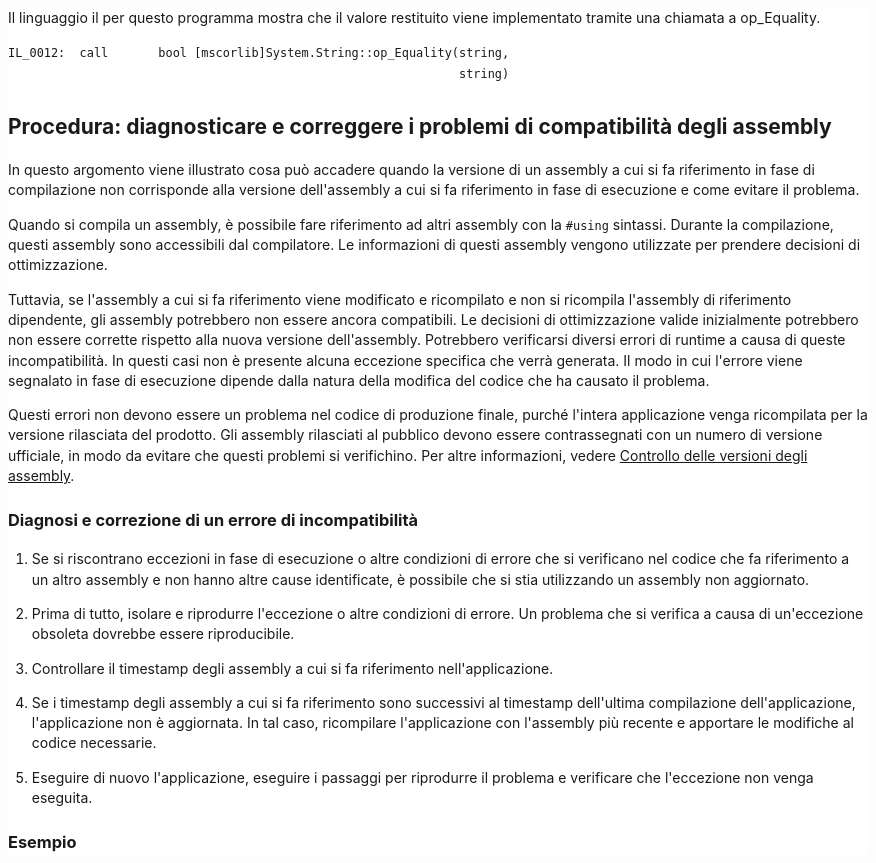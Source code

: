 Il linguaggio il per questo programma mostra che il valore restituito viene implementato tramite una chiamata a op_Equality.

```MSIL
IL_0012:  call       bool [mscorlib]System.String::op_Equality(string,
                                                               string)
```

## <a name="how-to-diagnose-and-fix-assembly-compatibility-problems"></a><a name="diagnose_fix"></a> Procedura: diagnosticare e correggere i problemi di compatibilità degli assembly

In questo argomento viene illustrato cosa può accadere quando la versione di un assembly a cui si fa riferimento in fase di compilazione non corrisponde alla versione dell'assembly a cui si fa riferimento in fase di esecuzione e come evitare il problema.

Quando si compila un assembly, è possibile fare riferimento ad altri assembly con la `#using` sintassi. Durante la compilazione, questi assembly sono accessibili dal compilatore. Le informazioni di questi assembly vengono utilizzate per prendere decisioni di ottimizzazione.

Tuttavia, se l'assembly a cui si fa riferimento viene modificato e ricompilato e non si ricompila l'assembly di riferimento dipendente, gli assembly potrebbero non essere ancora compatibili. Le decisioni di ottimizzazione valide inizialmente potrebbero non essere corrette rispetto alla nuova versione dell'assembly. Potrebbero verificarsi diversi errori di runtime a causa di queste incompatibilità. In questi casi non è presente alcuna eccezione specifica che verrà generata. Il modo in cui l'errore viene segnalato in fase di esecuzione dipende dalla natura della modifica del codice che ha causato il problema.

Questi errori non devono essere un problema nel codice di produzione finale, purché l'intera applicazione venga ricompilata per la versione rilasciata del prodotto. Gli assembly rilasciati al pubblico devono essere contrassegnati con un numero di versione ufficiale, in modo da evitare che questi problemi si verifichino. Per altre informazioni, vedere [Controllo delle versioni degli assembly](/dotnet/framework/app-domains/assembly-versioning).

### <a name="diagnosing-and-fixing-an-incompatibility-error"></a>Diagnosi e correzione di un errore di incompatibilità

1. Se si riscontrano eccezioni in fase di esecuzione o altre condizioni di errore che si verificano nel codice che fa riferimento a un altro assembly e non hanno altre cause identificate, è possibile che si stia utilizzando un assembly non aggiornato.

1. Prima di tutto, isolare e riprodurre l'eccezione o altre condizioni di errore. Un problema che si verifica a causa di un'eccezione obsoleta dovrebbe essere riproducibile.

1. Controllare il timestamp degli assembly a cui si fa riferimento nell'applicazione.

1. Se i timestamp degli assembly a cui si fa riferimento sono successivi al timestamp dell'ultima compilazione dell'applicazione, l'applicazione non è aggiornata. In tal caso, ricompilare l'applicazione con l'assembly più recente e apportare le modifiche al codice necessarie.

1. Eseguire di nuovo l'applicazione, eseguire i passaggi per riprodurre il problema e verificare che l'eccezione non venga eseguita.

### <a name="example"></a>Esempio
